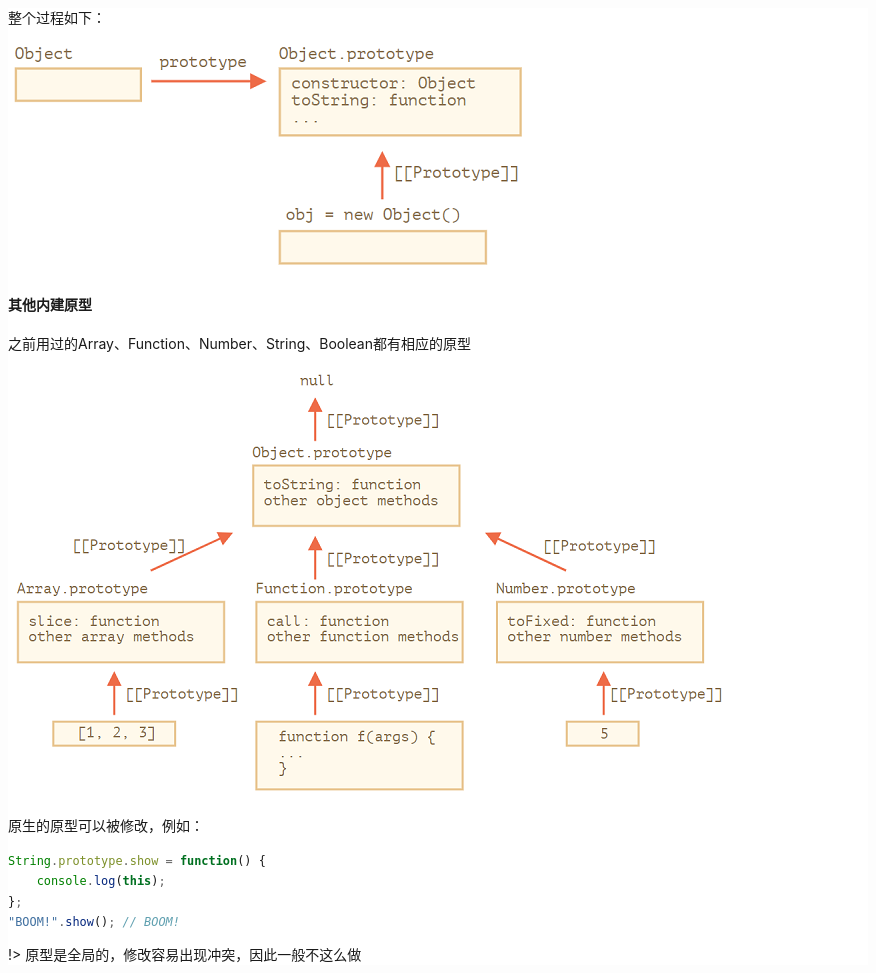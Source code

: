 整个过程如下：

![](./image/image-20210425163903409.png)

#### 其他内建原型

之前用过的Array、Function、Number、String、Boolean都有相应的原型

![](./image/image-20210425164109675.png)

原生的原型可以被修改，例如：

```js
String.prototype.show = function() {
    console.log(this);
};
"BOOM!".show(); // BOOM!
```

!> 原型是全局的，修改容易出现冲突，因此一般不这么做
